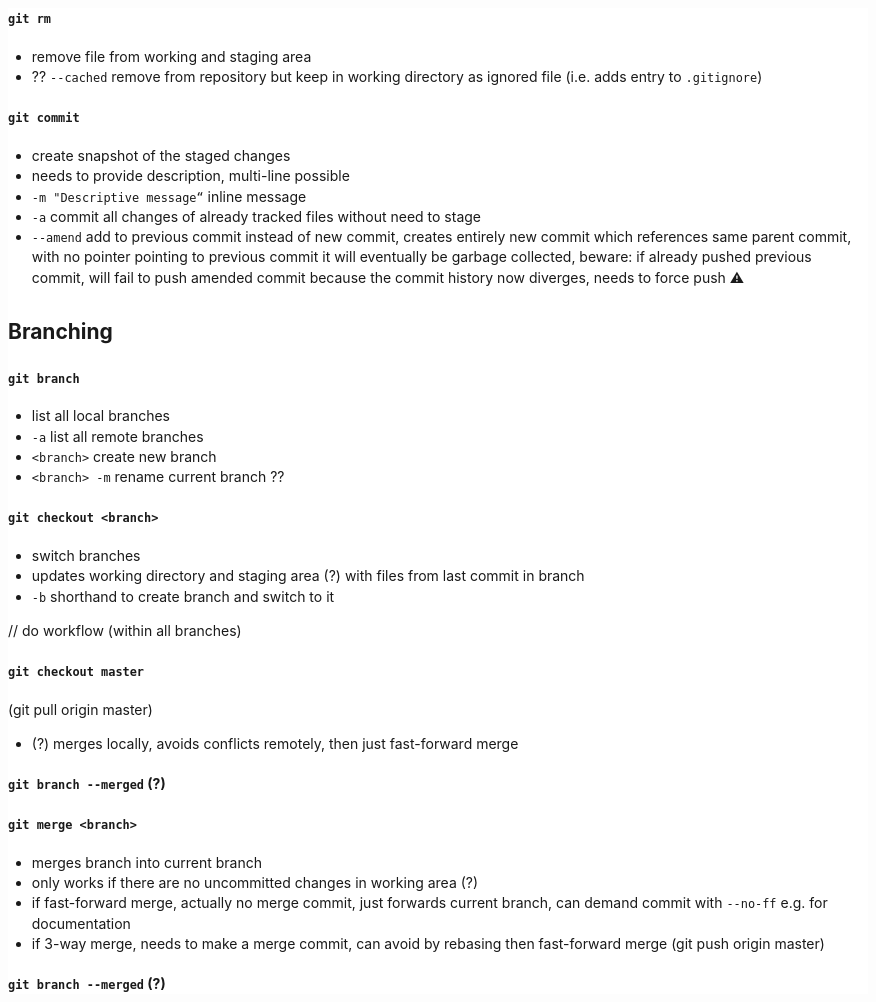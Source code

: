 #### `git rm`

- remove file from working and staging area
- ?? `--cached` remove from repository but keep in working directory as ignored file (i.e. adds entry to `.gitignore`)

#### `git commit`

- create snapshot of the staged changes
- needs to provide description, multi-line possible
- `-m "Descriptive message“` inline message
- `-a` commit all changes of already tracked files without need to stage
- `--amend` add to previous commit instead of new commit, creates entirely new commit which references same parent commit, with no pointer pointing to previous commit it will eventually be garbage collected, beware: if already pushed previous commit, will fail to push amended commit because the commit history now diverges, needs to force push ⚠️



## Branching

#### `git branch`

- list all local branches
- `-a` list all remote branches
- `<branch>` create new branch
- `<branch> -m` rename current branch ??

#### `git checkout <branch>`

- switch branches
- updates working directory and staging area (?) with files from last commit in branch
- `-b` shorthand to create branch and switch to it

// do workflow (within all branches)

#### `git checkout master`

(git pull origin master)

- (?) merges locally, avoids conflicts remotely, then just fast-forward merge

#### `git branch --merged` (?)

#### `git merge <branch>`

- merges branch into current branch
- only works if there are no uncommitted changes in working area (?)
- if fast-forward merge, actually no merge commit, just forwards current branch, can demand commit with `--no-ff` e.g. for documentation
- if 3-way merge, needs to make a merge commit, can avoid by rebasing then fast-forward merge
  (git push origin master)

#### `git branch --merged` (?)
